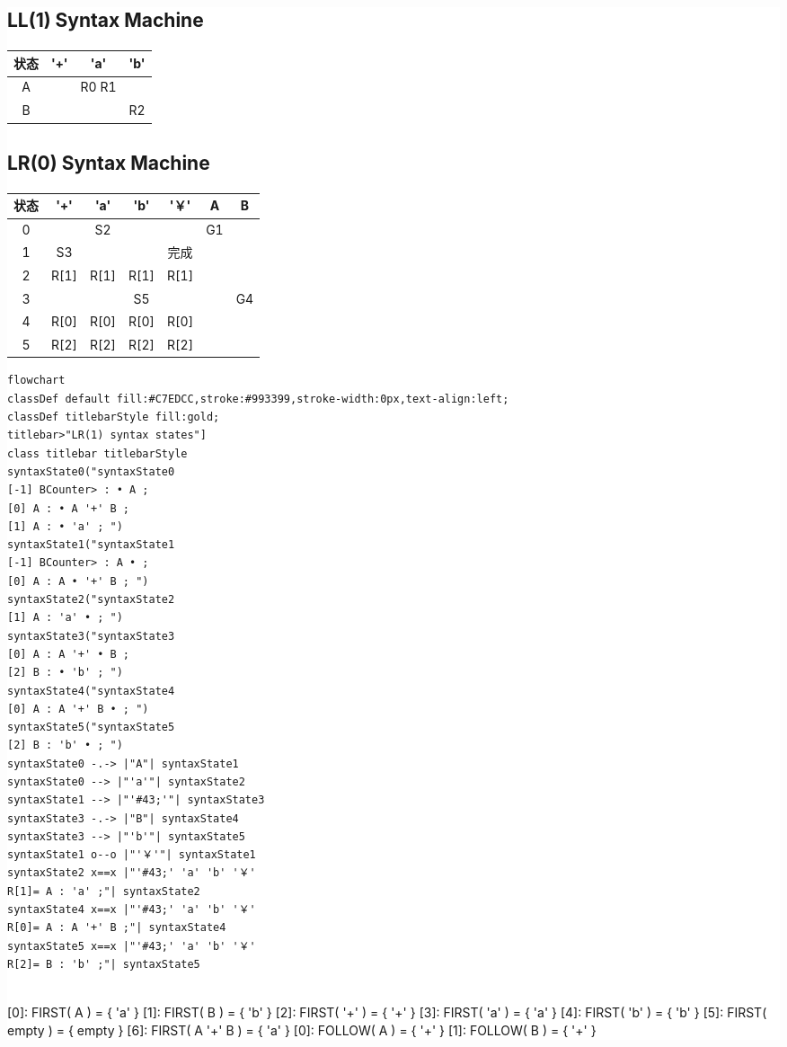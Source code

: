 ## LL(1) Syntax Machine

| 状态 | \'\+\' | \'a\' | \'b\' |
|:---:|:---:|:---:|:---:|
| A |   | R0 R1 |   |
| B |   |   | R2 |


## LR(0) Syntax Machine

| 状态 | \'\+\' | \'a\' | \'b\' | \'￥\' | A | B |
|:---:|:---:|:---:|:---:|:---:|:---:|:---:|
| 0 |   | S2 |   |   | G1 |   |
| 1 | S3 |   |   | 完成 |   |   |
| 2 | R[1] | R[1] | R[1] | R[1] |   |   |
| 3 |   |   | S5 |   |   | G4 |
| 4 | R[0] | R[0] | R[0] | R[0] |   |   |
| 5 | R[2] | R[2] | R[2] | R[2] |   |   |


```Mermaid
flowchart
classDef default fill:#C7EDCC,stroke:#993399,stroke-width:0px,text-align:left;
classDef titlebarStyle fill:gold;
titlebar>"LR(1) syntax states"]
class titlebar titlebarStyle
syntaxState0("syntaxState0
[-1] BCounter> : • A ; 
[0] A : • A '+' B ; 
[1] A : • 'a' ; ")
syntaxState1("syntaxState1
[-1] BCounter> : A • ; 
[0] A : A • '+' B ; ")
syntaxState2("syntaxState2
[1] A : 'a' • ; ")
syntaxState3("syntaxState3
[0] A : A '+' • B ; 
[2] B : • 'b' ; ")
syntaxState4("syntaxState4
[0] A : A '+' B • ; ")
syntaxState5("syntaxState5
[2] B : 'b' • ; ")
syntaxState0 -.-> |"A"| syntaxState1
syntaxState0 --> |"'a'"| syntaxState2
syntaxState1 --> |"'#43;'"| syntaxState3
syntaxState3 -.-> |"B"| syntaxState4
syntaxState3 --> |"'b'"| syntaxState5
syntaxState1 o--o |"'￥'"| syntaxState1
syntaxState2 x==x |"'#43;' 'a' 'b' '￥' 
R[1]= A : 'a' ;"| syntaxState2
syntaxState4 x==x |"'#43;' 'a' 'b' '￥' 
R[0]= A : A '+' B ;"| syntaxState4
syntaxState5 x==x |"'#43;' 'a' 'b' '￥' 
R[2]= B : 'b' ;"| syntaxState5


```


[0]: FIRST( A ) = { 'a' }
[1]: FIRST( B ) = { 'b' }
[2]: FIRST( '+' ) = { '+' }
[3]: FIRST( 'a' ) = { 'a' }
[4]: FIRST( 'b' ) = { 'b' }
[5]: FIRST( empty ) = { empty }
[6]: FIRST( A '+' B ) = { 'a' }
[0]: FOLLOW( A ) = { '+' }
[1]: FOLLOW( B ) = { '+' }